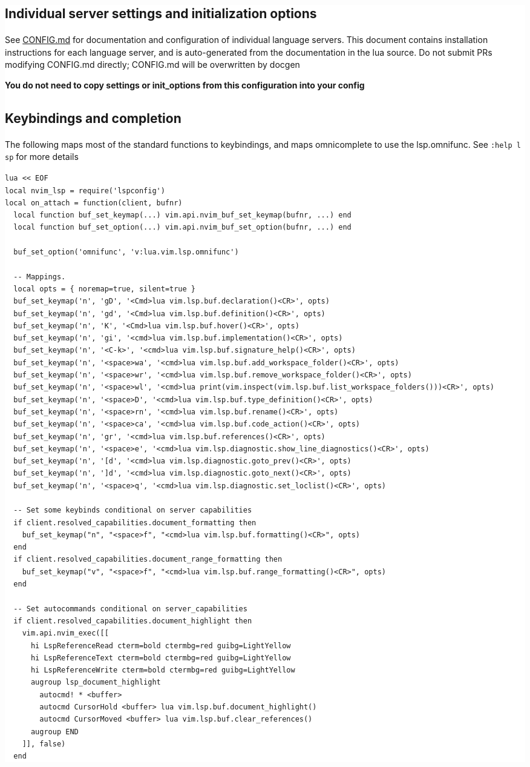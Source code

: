 ## Individual server settings and initialization options

See [CONFIG.md](https://github.com/neovim/nvim-lspconfig/blob/master/CONFIG.md) for documentation and configuration of individual language servers. This document contains installation instructions for each language server, and is auto-generated from the documentation in the lua source. Do not submit PRs modifying CONFIG.md directly; CONFIG.md will be overwritten by docgen

**You do not need to copy settings or init_options from this configuration into your config**

## Keybindings and completion

The following maps most of the standard functions to keybindings, and maps omnicomplete to use the lsp.omnifunc. See `:help lsp` for more details

```
lua << EOF
local nvim_lsp = require('lspconfig')
local on_attach = function(client, bufnr)
  local function buf_set_keymap(...) vim.api.nvim_buf_set_keymap(bufnr, ...) end
  local function buf_set_option(...) vim.api.nvim_buf_set_option(bufnr, ...) end

  buf_set_option('omnifunc', 'v:lua.vim.lsp.omnifunc')

  -- Mappings.
  local opts = { noremap=true, silent=true }
  buf_set_keymap('n', 'gD', '<Cmd>lua vim.lsp.buf.declaration()<CR>', opts)
  buf_set_keymap('n', 'gd', '<Cmd>lua vim.lsp.buf.definition()<CR>', opts)
  buf_set_keymap('n', 'K', '<Cmd>lua vim.lsp.buf.hover()<CR>', opts)
  buf_set_keymap('n', 'gi', '<cmd>lua vim.lsp.buf.implementation()<CR>', opts)
  buf_set_keymap('n', '<C-k>', '<cmd>lua vim.lsp.buf.signature_help()<CR>', opts)
  buf_set_keymap('n', '<space>wa', '<cmd>lua vim.lsp.buf.add_workspace_folder()<CR>', opts)
  buf_set_keymap('n', '<space>wr', '<cmd>lua vim.lsp.buf.remove_workspace_folder()<CR>', opts)
  buf_set_keymap('n', '<space>wl', '<cmd>lua print(vim.inspect(vim.lsp.buf.list_workspace_folders()))<CR>', opts)
  buf_set_keymap('n', '<space>D', '<cmd>lua vim.lsp.buf.type_definition()<CR>', opts)
  buf_set_keymap('n', '<space>rn', '<cmd>lua vim.lsp.buf.rename()<CR>', opts)
  buf_set_keymap('n', '<space>ca', '<cmd>lua vim.lsp.buf.code_action()<CR>', opts)
  buf_set_keymap('n', 'gr', '<cmd>lua vim.lsp.buf.references()<CR>', opts)
  buf_set_keymap('n', '<space>e', '<cmd>lua vim.lsp.diagnostic.show_line_diagnostics()<CR>', opts)
  buf_set_keymap('n', '[d', '<cmd>lua vim.lsp.diagnostic.goto_prev()<CR>', opts)
  buf_set_keymap('n', ']d', '<cmd>lua vim.lsp.diagnostic.goto_next()<CR>', opts)
  buf_set_keymap('n', '<space>q', '<cmd>lua vim.lsp.diagnostic.set_loclist()<CR>', opts)

  -- Set some keybinds conditional on server capabilities
  if client.resolved_capabilities.document_formatting then
    buf_set_keymap("n", "<space>f", "<cmd>lua vim.lsp.buf.formatting()<CR>", opts)
  end
  if client.resolved_capabilities.document_range_formatting then
    buf_set_keymap("v", "<space>f", "<cmd>lua vim.lsp.buf.range_formatting()<CR>", opts)
  end

  -- Set autocommands conditional on server_capabilities
  if client.resolved_capabilities.document_highlight then
    vim.api.nvim_exec([[
      hi LspReferenceRead cterm=bold ctermbg=red guibg=LightYellow
      hi LspReferenceText cterm=bold ctermbg=red guibg=LightYellow
      hi LspReferenceWrite cterm=bold ctermbg=red guibg=LightYellow
      augroup lsp_document_highlight
        autocmd! * <buffer>
        autocmd CursorHold <buffer> lua vim.lsp.buf.document_highlight()
        autocmd CursorMoved <buffer> lua vim.lsp.buf.clear_references()
      augroup END
    ]], false)
  end
```